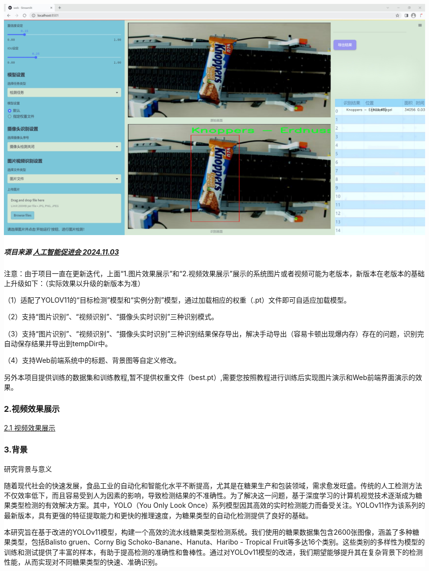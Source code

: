 ![3.png](3.png)

##### 项目来源 **[人工智能促进会 2024.11.03](https://kdocs.cn/l/cszuIiCKVNis)**

注意：由于项目一直在更新迭代，上面“1.图片效果展示”和“2.视频效果展示”展示的系统图片或者视频可能为老版本，新版本在老版本的基础上升级如下：（实际效果以升级的新版本为准）

  （1）适配了YOLOV11的“目标检测”模型和“实例分割”模型，通过加载相应的权重（.pt）文件即可自适应加载模型。

  （2）支持“图片识别”、“视频识别”、“摄像头实时识别”三种识别模式。

  （3）支持“图片识别”、“视频识别”、“摄像头实时识别”三种识别结果保存导出，解决手动导出（容易卡顿出现爆内存）存在的问题，识别完自动保存结果并导出到tempDir中。

  （4）支持Web前端系统中的标题、背景图等自定义修改。

  另外本项目提供训练的数据集和训练教程,暂不提供权重文件（best.pt）,需要您按照教程进行训练后实现图片演示和Web前端界面演示的效果。

### 2.视频效果展示

[2.1 视频效果展示](https://www.bilibili.com/video/BV1mbDEYYEbS/)

### 3.背景

研究背景与意义

随着现代社会的快速发展，食品工业的自动化和智能化水平不断提高，尤其是在糖果生产和包装领域，需求愈发旺盛。传统的人工检测方法不仅效率低下，而且容易受到人为因素的影响，导致检测结果的不准确性。为了解决这一问题，基于深度学习的计算机视觉技术逐渐成为糖果类型检测的有效解决方案。其中，YOLO（You Only Look Once）系列模型因其高效的实时检测能力而备受关注。YOLOv11作为该系列的最新版本，具有更强的特征提取能力和更快的推理速度，为糖果类型的自动化检测提供了良好的基础。

本研究旨在基于改进的YOLOv11模型，构建一个高效的流水线糖果类型检测系统。我们使用的糖果数据集包含2600张图像，涵盖了多种糖果类型，包括Balisto gruen、Corny Big Schoko-Banane、Hanuta、Haribo - Tropical Fruit等多达16个类别。这些类别的多样性为模型的训练和测试提供了丰富的样本，有助于提高检测的准确性和鲁棒性。通过对YOLOv11模型的改进，我们期望能够提升其在复杂背景下的检测性能，从而实现对不同糖果类型的快速、准确识别。
